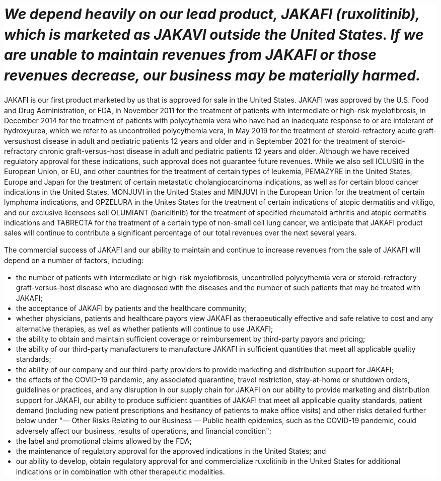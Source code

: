 # *We depend heavily on our lead product, JAKAFI (ruxolitinib), which is marketed as JAKAVI outside the United States. If we are unable to maintain revenues from JAKAFI or those revenues decrease, our business may be materially harmed.*

JAKAFI is our first product marketed by us that is approved for sale in the United States. JAKAFI was approved by the U.S. Food and Drug Administration, or FDA, in November 2011 for the treatment of patients with intermediate or high-risk myelofibrosis, in December 2014 for the treatment of patients with polycythemia vera who have had an inadequate response to or are intolerant of hydroxyurea, which we refer to as uncontrolled polycythemia vera, in May 2019 for the treatment of steroid-refractory acute graft-versushost disease in adult and pediatric patients 12 years and older and in September 2021 for the treatment of steroid-refractory chronic graft-versus-host disease in adult and pediatric patients 12 years and older. Although we have received regulatory approval for these indications, such approval does not guarantee future revenues. While we also sell ICLUSIG in the European Union, or EU, and other countries for the treatment of certain types of leukemia, PEMAZYRE in the United States, Europe and Japan for the treatment of certain metastatic cholangiocarcinoma indications, as well as for certain blood cancer indications in the United States, MONJUVI in the United States and MINJUVI in the European Union for the treatment of certain lymphoma indications, and OPZELURA in the Unites States for the treatment of certain indications of atopic dermatitis and vitiligo, and our exclusive licensees sell OLUMIANT (baricitinib) for the treatment of specified rheumatoid arthritis and atopic dermatitis indications and TABRECTA for the treatment of a certain type of non-small cell lung cancer, we anticipate that JAKAFI product sales will continue to contribute a significant percentage of our total revenues over the next several years.

The commercial success of JAKAFI and our ability to maintain and continue to increase revenues from the sale of JAKAFI will depend on a number of factors, including:

- the number of patients with intermediate or high-risk myelofibrosis, uncontrolled polycythemia vera or steroid-refractory graft-versus-host disease who are diagnosed with the diseases and the number of such patients that may be treated with JAKAFI;
- the acceptance of JAKAFI by patients and the healthcare community;
- whether physicians, patients and healthcare payors view JAKAFI as therapeutically effective and safe relative to cost and any alternative therapies, as well as whether patients will continue to use JAKAFI;
- the ability to obtain and maintain sufficient coverage or reimbursement by third-party payors and pricing;
- the ability of our third-party manufacturers to manufacture JAKAFI in sufficient quantities that meet all applicable quality standards;
- the ability of our company and our third-party providers to provide marketing and distribution support for JAKAFI;
- the effects of the COVID-19 pandemic, any associated quarantine, travel restriction, stay-at-home or shutdown orders, guidelines or practices, and any disruption in our supply chain for JAKAFI on our ability to provide marketing and distribution support for JAKAFI, our ability to produce sufficient quantities of JAKAFI that meet all applicable quality standards, patient demand (including new patient prescriptions and hesitancy of patients to make office visits) and other risks detailed further below under "— Other Risks Relating to our Business — Public health epidemics, such as the COVID-19 pandemic, could adversely affect our business, results of operations, and financial condition";
- the label and promotional claims allowed by the FDA;
- the maintenance of regulatory approval for the approved indications in the United States; and
- our ability to develop, obtain regulatory approval for and commercialize ruxolitinib in the United States for additional indications or in combination with other therapeutic modalities.
